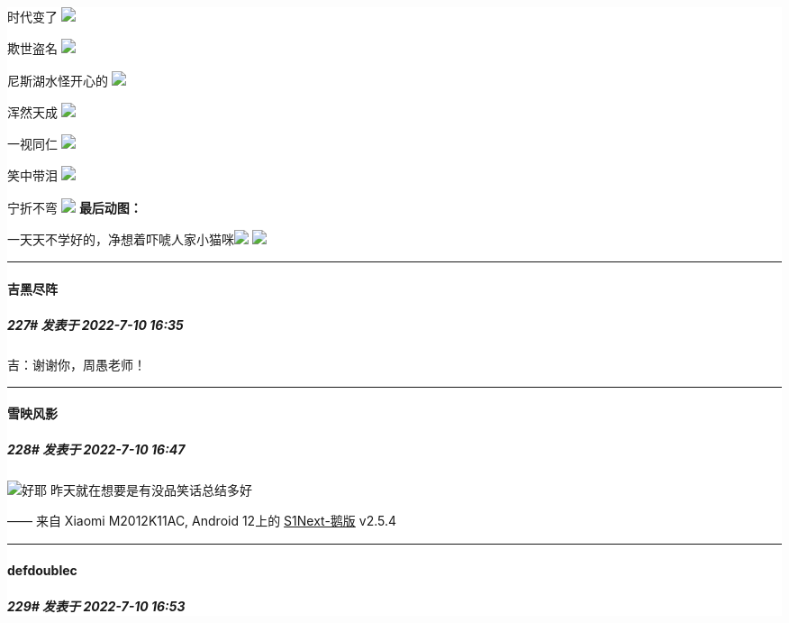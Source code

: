 时代变了
<img src="https://p.sda1.dev/6/bb19f173ca1904f150b1ac28c172824b/nicholson.png" referrerpolicy="no-referrer">

欺世盗名
<img src="https://p.sda1.dev/6/6b220cf2763e16b9380ce13e508bf271/german.png" referrerpolicy="no-referrer">

尼斯湖水怪开心的
<img src="https://p.sda1.dev/6/70271c75bd28c724b633c3acf7dbdaaf/ness.jpg" referrerpolicy="no-referrer">

浑然天成
<img src="https://p.sda1.dev/6/4751552d16373459f3c62778143f5d81/name.png" referrerpolicy="no-referrer">

一视同仁
<img src="https://p.sda1.dev/6/a6f36167f89f0f89d02c7df101f67b5f/rko.gif" referrerpolicy="no-referrer">

笑中带泪
<img src="https://p.sda1.dev/6/ed62ace893083ff09fccddd0b2098c36/yugi.png" referrerpolicy="no-referrer">

宁折不弯
<img src="https://p.sda1.dev/6/18fc3ec565bcb3261e1a7309ccc3a5a8/yuri.png" referrerpolicy="no-referrer">
</strong>
<strong>最后动图：</strong>

一天天不学好的，净想着吓唬人家小猫咪<img src="https://static.saraba1st.com/image/smiley/face2017/126.png" referrerpolicy="no-referrer">
<img src="https://p.sda1.dev/6/c5f11452ed7392b9b616e08e1a6bec94/cucum.gif" referrerpolicy="no-referrer">



*****

####  吉黑尽阵  
##### 227#       发表于 2022-7-10 16:35

吉：谢谢你，周愚老师！



*****

####  雪映风影  
##### 228#       发表于 2022-7-10 16:47

<img src="https://static.saraba1st.com/image/smiley/face2017/059.png" referrerpolicy="no-referrer">好耶 昨天就在想要是有没品笑话总结多好

—— 来自 Xiaomi M2012K11AC, Android 12上的 [S1Next-鹅版](https://github.com/ykrank/S1-Next/releases) v2.5.4



*****

####  defdoublec  
##### 229#       发表于 2022-7-10 16:53
